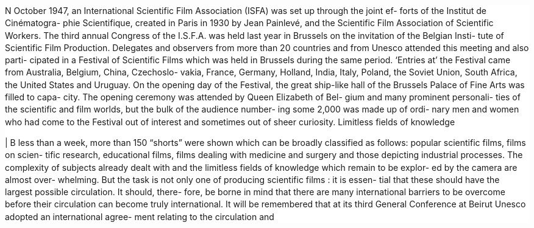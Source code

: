 N October 1947, an International 
Scientific Film Association (ISFA) 
was set up through the joint ef- 
forts of the Institut de Cinématogra- 
phie Scientifique, created in Paris in 
1930 by Jean Painlevé, and the 
Scientific Film Association of Scientific 
Workers. 
The third annual Congress of the 
I.S.F.A. was held last year in Brussels 
on the invitation of the Belgian Insti- 
tute of Scientific Film Production. 
Delegates and observers from more 
than 20 countries and from Unesco 
attended this meeting and also parti- 
cipated in a Festival of Scientific Films 
which was held in Brussels during 
the same period. 
‘Entries at’ the Festival came from 
Australia, Belgium, China, Czechoslo- 
vakia, France, Germany, Holland, 
India, Italy, Poland, the Soviet Union, 
South Africa, the United States and 
Uruguay. 
On the opening day of the Festival, 
the great ship-like hall of the Brussels 
Palace of Fine Arts was filled to capa- 
city. The opening ceremony was 
attended by Queen Elizabeth of Bel- 
gium and many prominent personali- 
ties of the scientific and film worlds, 
but the bulk of the audience number- 
ing some 2,000 was made up of ordi- 
nary men and women who had come 
to the Festival out of interest and 
sometimes out of sheer curiosity. 
Limitless fields 
of knowledge 
  
| B less than a week, more than 150 
“shorts” were shown which can be 
broadly classified as follows: 
popular scientific films, films on scien- 
tific research, educational films, films 
dealing with medicine and surgery and 
those depicting industrial processes. 
The complexity of subjects already 
dealt with and the limitless fields of 
knowledge which remain to be explor- 
ed by the camera are almost over- 
whelming. 
But the task is not only one of 
producing scientific films : it is essen- 
tial that these should have the largest 
possible circulation. It should, there- 
fore, be borne in mind that there are 
many international barriers to be 
overcome before their circulation can 
become truly international. 
It will be remembered that at its 
third General Conference at Beirut 
Unesco adopted an international agree- 
ment relating to the circulation and 